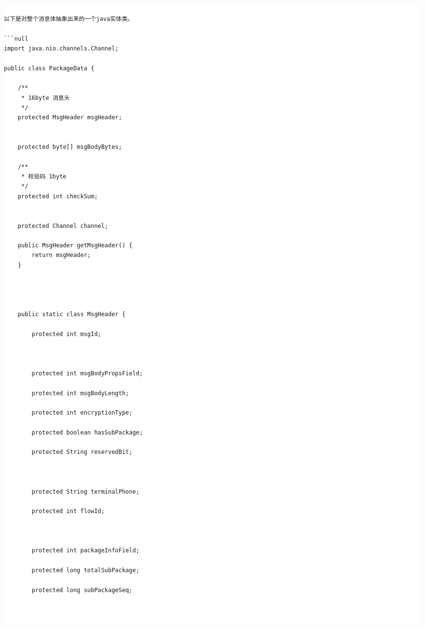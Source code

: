 ````null

以下是对整个消息体抽象出来的一个java实体类。

```null
import java.nio.channels.Channel;

public class PackageData {

    /**
     * 16byte 消息头
     */
    protected MsgHeader msgHeader;

    
    protected byte[] msgBodyBytes;

    /**
     * 校验码 1byte
     */
    protected int checkSum;

    
    protected Channel channel;

    public MsgHeader getMsgHeader() {
        return msgHeader;
    }

    

    
    public static class MsgHeader {
        
        protected int msgId;

        
        
        protected int msgBodyPropsField;
        
        protected int msgBodyLength;
        
        protected int encryptionType;
        
        protected boolean hasSubPackage;
        
        protected String reservedBit;
        

        
        protected String terminalPhone;
        
        protected int flowId;

        
        
        protected int packageInfoField;
        
        protected long totalSubPackage;
        
        protected long subPackageSeq;
        

        
````